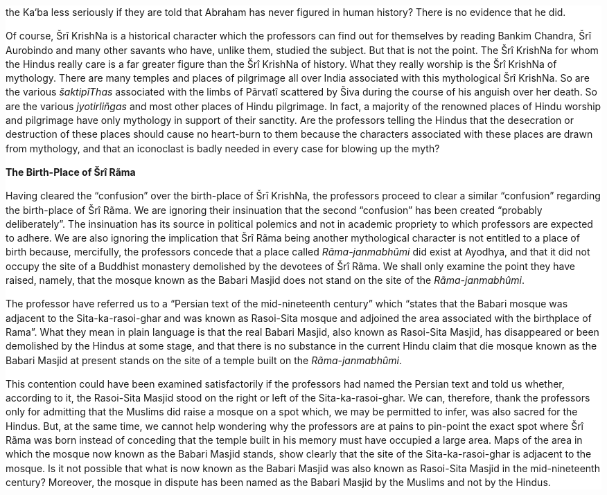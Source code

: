 the Ka‘ba less seriously if they are told that Abraham has never figured
in human history?  There is no evidence that he did.

Of course, Šrî KrishNa is a historical character which the professors
can find out for themselves by reading Bankim Chandra, Šrî Aurobindo and
many other savants who have, unlike them, studied the subject. But that
is not the point. The Šrî KrishNa for whom the Hindus really care is a
far greater figure than the Šrî KrishNa of history. What they really
worship is the Šrî KrishNa of mythology. There are many temples and
places of pilgrimage all over India associated with this mythological
Šrî KrishNa. So are the various *šaktipîThas* associated with the limbs
of Pãrvatî scattered by Šiva during the course of his anguish over her
death. So are the various *jyotirliñgas* and most other places of Hindu
pilgrimage. In fact, a majority of the renowned places of Hindu worship
and pilgrimage have only mythology in support of their sanctity. Are the
professors telling the Hindus that the desecration or destruction of
these places should cause no heart-burn to them because the characters
associated with these places are drawn from mythology, and that an
iconoclast is badly needed in every case for blowing up the myth?  
 

**The Birth-Place of Šrî Rãma**

Having cleared the “confusion” over the birth-place of Šrî KrishNa, the
professors proceed to clear a similar “confusion” regarding the
birth-place of Šrî Rãma. We are ignoring their insinuation that the
second “confusion” has been created “probably deliberately”. The
insinuation has its source in political polemics and not in academic
propriety to which professors are expected to adhere. We are also
ignoring the implication that Šrî Rãma being another mythological
character is not entitled to a place of birth because, mercifully, the
professors concede that a place called *Rãma-janmabhûmi* did exist at
Ayodhya, and that it did not occupy the site of a Buddhist monastery
demolished by the devotees of Šrî Rãma. We shall only examine the point
they have raised, namely, that the mosque known as the Babari Masjid
does not stand on the site of the *Rãma-janmabhûmi*.

The professor have referred us to a “Persian text of the mid-nineteenth
century” which “states that the Babari mosque was adjacent to the
Sita-ka-rasoi-ghar and was known as Rasoi-Sita mosque and adjoined the
area associated with the birthplace of Rama”. What they mean in plain
language is that the real Babari Masjid, also known as Rasoi-Sita
Masjid, has disappeared or been demolished by the Hindus at some stage,
and that there is no substance in the current Hindu claim that die
mosque known as the Babari Masjid at present stands on the site of a
temple built on the *Rãma-janmabhûmi*.

This contention could have been examined satisfactorily if the
professors had named the Persian text and told us whether, according to
it, the Rasoi-Sita Masjid stood on the right or left of the
Sita-ka-rasoi-ghar. We can, therefore, thank the professors only for
admitting that the Muslims did raise a mosque on a spot which, we may be
permitted to infer, was also sacred for the Hindus. But, at the same
time, we cannot help wondering why the professors are at pains to
pin-point the exact spot where Šrî Rãma was born instead of conceding
that the temple built in his memory must have occupied a large area.
Maps of the area in which the mosque now known as the Babari Masjid
stands, show clearly that the site of the Sita-ka-rasoi-ghar is adjacent
to the mosque. Is it not possible that what is now known as the Babari
Masjid was also known as Rasoi-Sita Masjid in the mid-nineteenth
century? Moreover, the mosque in dispute has been named as the Babari
Masjid by the Muslims and not by the Hindus.
